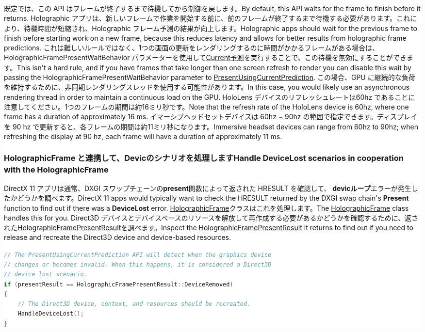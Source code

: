 <span data-ttu-id="d1ddf-251">既定では、この API はフレームが終了するまで待機してから制御を戻します。</span><span class="sxs-lookup"><span data-stu-id="d1ddf-251">By default, this API waits for the frame to finish before it returns.</span></span> <span data-ttu-id="d1ddf-252">Holographic アプリは、新しいフレームで作業を開始する前に、前のフレームが終了するまで待機する必要があります。これにより、待機時間が短縮され、Holographic フレーム予測の結果が向上します。</span><span class="sxs-lookup"><span data-stu-id="d1ddf-252">Holographic apps should wait for the previous frame to finish before starting work on a new frame, because this reduces latency and allows for better results from holographic frame predictions.</span></span> <span data-ttu-id="d1ddf-253">これは難しいルールではなく、1つの画面の更新をレンダリングするのに時間がかかるフレームがある場合は、HolographicFramePresentWaitBehavior パラメーターを使用して<a href="https://docs.microsoft.com/uwp/api/windows.graphics.holographic.holographicframe.presentusingcurrentprediction" target="_blank">Current予測</a>を実行することで、この待機を無効にすることができます。</span><span class="sxs-lookup"><span data-stu-id="d1ddf-253">This isn't a hard rule, and if you have frames that take longer than one screen refresh to render you can disable this wait by passing the HolographicFramePresentWaitBehavior parameter to <a href="https://docs.microsoft.com/uwp/api/windows.graphics.holographic.holographicframe.presentusingcurrentprediction" target="_blank">PresentUsingCurrentPrediction</a>.</span></span> <span data-ttu-id="d1ddf-254">この場合、GPU に継続的な負荷を維持するために、非同期レンダリングスレッドを使用する可能性があります。</span><span class="sxs-lookup"><span data-stu-id="d1ddf-254">In this case, you would likely use an asynchronous rendering thread in order to maintain a continuous load on the GPU.</span></span> <span data-ttu-id="d1ddf-255">HoloLens デバイスのリフレッシュレートは60hz であることに注意してください。1つのフレームの期間は約16ミリ秒です。</span><span class="sxs-lookup"><span data-stu-id="d1ddf-255">Note that the refresh rate of the HoloLens device is 60hz, where one frame has a duration of approximately 16 ms.</span></span> <span data-ttu-id="d1ddf-256">イマーシブヘッドセットデバイスは 60hz ~ 90hz の範囲で指定できます。ディスプレイを 90 hz で更新すると、各フレームの期間は約11ミリ秒になります。</span><span class="sxs-lookup"><span data-stu-id="d1ddf-256">Immersive headset devices can range from 60hz to 90hz; when refreshing the display at 90 hz, each frame will have a duration of approximately 11 ms.</span></span>

### <a name="handle-devicelost-scenarios-in-cooperation-with-the-holographicframe"></a><span data-ttu-id="d1ddf-257">HolographicFrame と連携して、Devicのシナリオを処理します</span><span class="sxs-lookup"><span data-stu-id="d1ddf-257">Handle DeviceLost scenarios in cooperation with the HolographicFrame</span></span>

<span data-ttu-id="d1ddf-258">DirectX 11 アプリは通常、DXGI スワップチェーンの**present**関数によって返された HRESULT を確認して、 **devicループ**エラーが発生したかどうかを調べます。</span><span class="sxs-lookup"><span data-stu-id="d1ddf-258">DirectX 11 apps would typically want to check the HRESULT returned by the DXGI swap chain's **Present** function to find out if there was a **DeviceLost** error.</span></span> <span data-ttu-id="d1ddf-259"><a href="https://docs.microsoft.com/uwp/api/windows.graphics.holographic.holographicframe" target="_blank">HolographicFrame</a>クラスはこれを処理します。</span><span class="sxs-lookup"><span data-stu-id="d1ddf-259">The <a href="https://docs.microsoft.com/uwp/api/windows.graphics.holographic.holographicframe" target="_blank">HolographicFrame</a> class handles this for you.</span></span> <span data-ttu-id="d1ddf-260">Direct3D デバイスとデバイスベースのリソースを解放して再作成する必要があるかどうかを確認するために、返された<a href="https://docs.microsoft.com/uwp/api/windows.graphics.holographic.holographicframepresentresult" target="_blank">HolographicFramePresentResult</a>を調べます。</span><span class="sxs-lookup"><span data-stu-id="d1ddf-260">Inspect the <a href="https://docs.microsoft.com/uwp/api/windows.graphics.holographic.holographicframepresentresult" target="_blank">HolographicFramePresentResult</a> it returns to find out if you need to release and recreate the Direct3D device and device-based resources.</span></span>

```cpp
// The PresentUsingCurrentPrediction API will detect when the graphics device
// changes or becomes invalid. When this happens, it is considered a Direct3D
// device lost scenario.
if (presentResult == HolographicFramePresentResult::DeviceRemoved)
{
    // The Direct3D device, context, and resources should be recreated.
    HandleDeviceLost();
}
```
